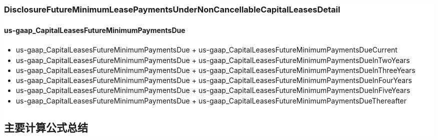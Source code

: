 ### DisclosureFutureMinimumLeasePaymentsUnderNonCancellableCapitalLeasesDetail

#### us-gaap_CapitalLeasesFutureMinimumPaymentsDue

- us-gaap_CapitalLeasesFutureMinimumPaymentsDue + us-gaap_CapitalLeasesFutureMinimumPaymentsDueCurrent
- us-gaap_CapitalLeasesFutureMinimumPaymentsDue + us-gaap_CapitalLeasesFutureMinimumPaymentsDueInTwoYears
- us-gaap_CapitalLeasesFutureMinimumPaymentsDue + us-gaap_CapitalLeasesFutureMinimumPaymentsDueInThreeYears
- us-gaap_CapitalLeasesFutureMinimumPaymentsDue + us-gaap_CapitalLeasesFutureMinimumPaymentsDueInFourYears
- us-gaap_CapitalLeasesFutureMinimumPaymentsDue + us-gaap_CapitalLeasesFutureMinimumPaymentsDueInFiveYears
- us-gaap_CapitalLeasesFutureMinimumPaymentsDue + us-gaap_CapitalLeasesFutureMinimumPaymentsDueThereafter

## 主要计算公式总结

